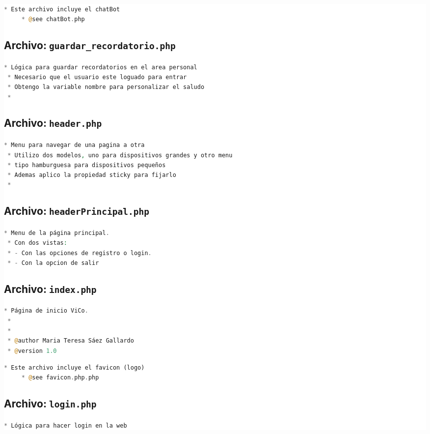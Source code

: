```php
* Este archivo incluye el chatBot
     * @see chatBot.php
```

## Archivo: `guardar_recordatorio.php`

```php
* Lógica para guardar recordatorios en el area personal
 * Necesario que el usuario este loguado para entrar
 * Obtengo la variable nombre para personalizar el saludo
 *
```

## Archivo: `header.php`

```php
* Menu para navegar de una pagina a otra
 * Utilizo dos modelos, uno para dispositivos grandes y otro menu
 * tipo hamburguesa para dispositivos pequeños
 * Ademas aplico la propiedad sticky para fijarlo
 *
```

## Archivo: `headerPrincipal.php`

```php
* Menu de la página principal.
 * Con dos vistas:
 * - Con las opciones de registro o login.
 * - Con la opcion de salir
```

## Archivo: `index.php`

```php
* Página de inicio ViCo.
 * 
 *
 * @author Maria Teresa Sáez Gallardo
 * @version 1.0
```

```php
* Este archivo incluye el favicon (logo)
     * @see favicon.php.php
```

## Archivo: `login.php`

```php
* Lógica para hacer login en la web
```
